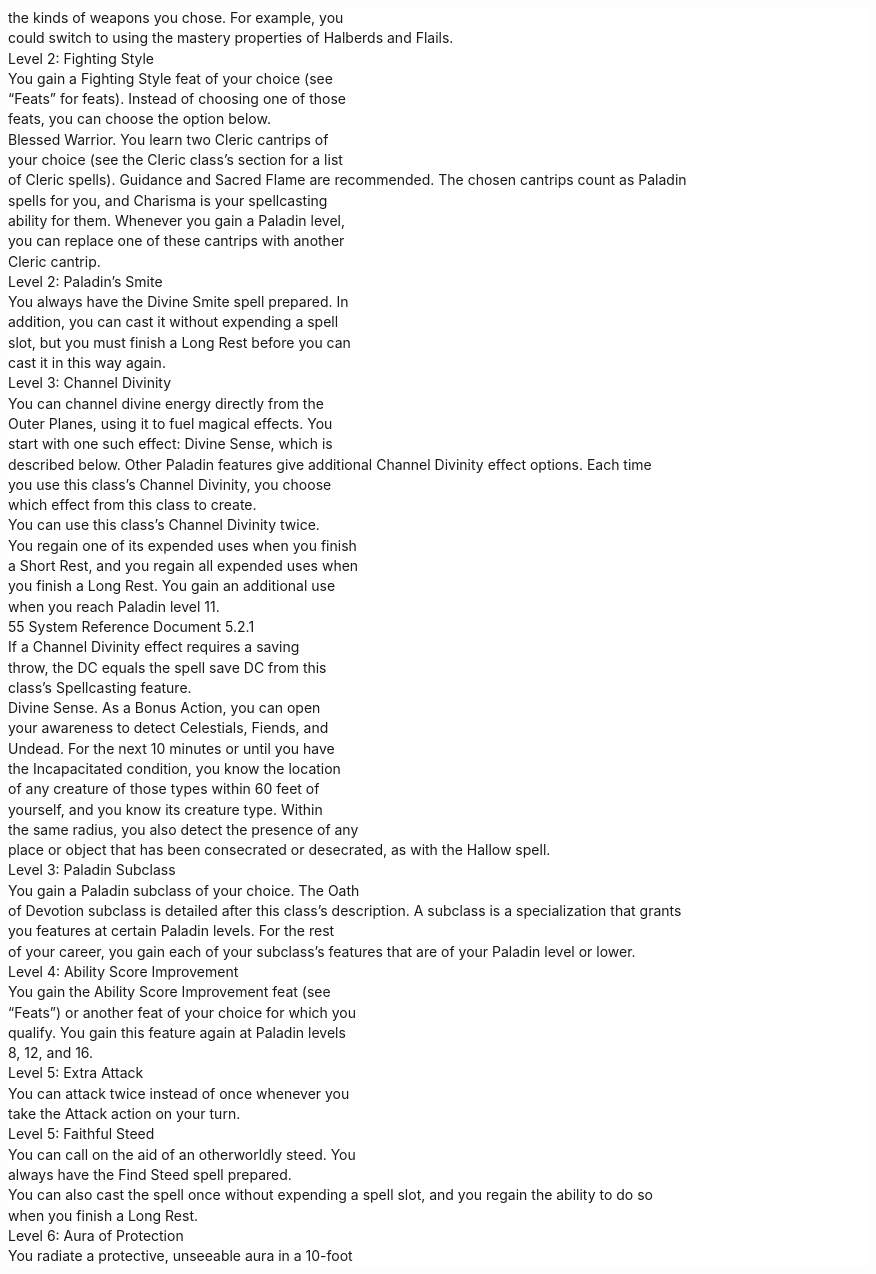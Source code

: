 the kinds of weapons you chose. For example, you  
could switch to using the mastery properties of Halberds and Flails.  
Level 2: Fighting Style  
You gain a Fighting Style feat of your choice (see  
“Feats” for feats). Instead of choosing one of those  
feats, you can choose the option below.  
Blessed Warrior. You learn two Cleric cantrips of  
your choice (see the Cleric class’s section for a list  
of Cleric spells). Guidance and Sacred Flame are recommended. The chosen cantrips count as Paladin  
spells for you, and Charisma is your spellcasting  
ability for them. Whenever you gain a Paladin level,  
you can replace one of these cantrips with another  
Cleric cantrip.  
Level 2: Paladin’s Smite  
You always have the Divine Smite spell prepared. In  
addition, you can cast it without expending a spell  
slot, but you must finish a Long Rest before you can  
cast it in this way again.  
Level 3: Channel Divinity  
You can channel divine energy directly from the  
Outer Planes, using it to fuel magical effects. You  
start with one such effect: Divine Sense, which is  
described below. Other Paladin features give additional Channel Divinity effect options. Each time  
you use this class’s Channel Divinity, you choose  
which effect from this class to create.  
You can use this class’s Channel Divinity twice.  
You regain one of its expended uses when you finish  
a Short Rest, and you regain all expended uses when  
you finish a Long Rest. You gain an additional use  
when you reach Paladin level 11.  
55 System Reference Document 5.2.1  
If a Channel Divinity effect requires a saving  
throw, the DC equals the spell save DC from this  
class’s Spellcasting feature.  
Divine Sense. As a Bonus Action, you can open  
your awareness to detect Celestials, Fiends, and  
Undead. For the next 10 minutes or until you have  
the Incapacitated condition, you know the location  
of any creature of those types within 60 feet of  
yourself, and you know its creature type. Within  
the same radius, you also detect the presence of any  
place or object that has been consecrated or desecrated, as with the Hallow spell.  
Level 3: Paladin Subclass  
You gain a Paladin subclass of your choice. The Oath  
of Devotion subclass is detailed after this class’s description. A subclass is a specialization that grants  
you features at certain Paladin levels. For the rest  
of your career, you gain each of your subclass’s features that are of your Paladin level or lower.  
Level 4: Ability Score Improvement  
You gain the Ability Score Improvement feat (see  
“Feats”) or another feat of your choice for which you  
qualify. You gain this feature again at Paladin levels  
8, 12, and 16.  
Level 5: Extra Attack  
You can attack twice instead of once whenever you  
take the Attack action on your turn.  
Level 5: Faithful Steed  
You can call on the aid of an otherworldly steed. You  
always have the Find Steed spell prepared.  
You can also cast the spell once without expending a spell slot, and you regain the ability to do so  
when you finish a Long Rest.  
Level 6: Aura of Protection  
You radiate a protective, unseeable aura in a 10-foot  
